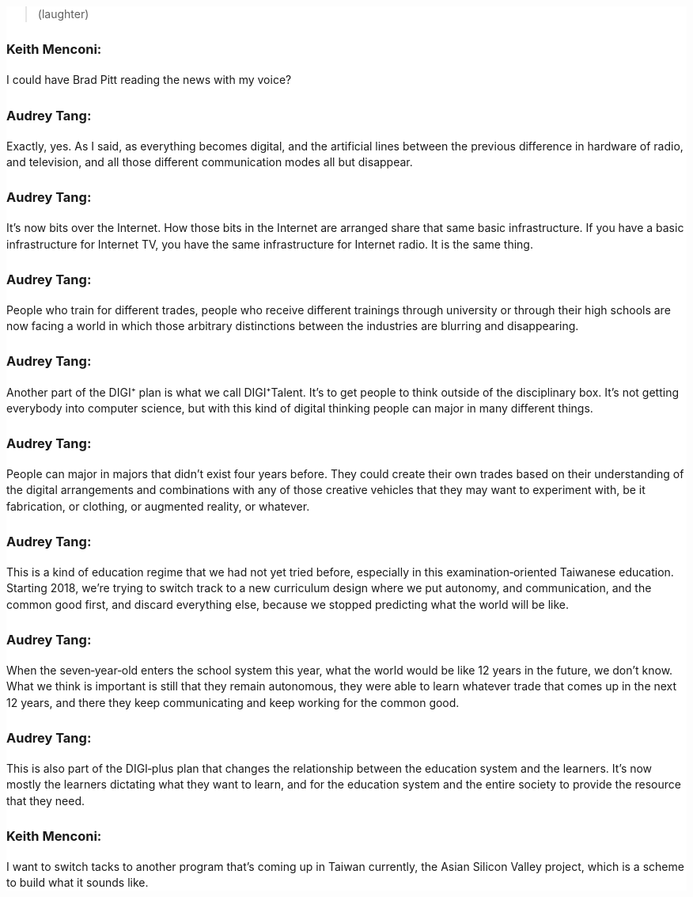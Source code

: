> (laughter)

### Keith Menconi:
I could have Brad Pitt reading the news with my voice?

### Audrey Tang:
Exactly, yes. As I said, as everything becomes digital, and the artificial lines between the previous difference in hardware of radio, and television, and all those different communication modes all but disappear.

### Audrey Tang:
It’s now bits over the Internet. How those bits in the Internet are arranged share that same basic infrastructure. If you have a basic infrastructure for Internet TV, you have the same infrastructure for Internet radio. It is the same thing.

### Audrey Tang:
People who train for different trades, people who receive different trainings through university or through their high schools are now facing a world in which those arbitrary distinctions between the industries are blurring and disappearing.

### Audrey Tang:
Another part of the DIGI⁺ plan is what we call DIGI⁺Talent. It’s to get people to think outside of the disciplinary box. It’s not getting everybody into computer science, but with this kind of digital thinking people can major in many different things.

### Audrey Tang:
People can major in majors that didn’t exist four years before. They could create their own trades based on their understanding of the digital arrangements and combinations with any of those creative vehicles that they may want to experiment with, be it fabrication, or clothing, or augmented reality, or whatever.

### Audrey Tang:
This is a kind of education regime that we had not yet tried before, especially in this examination‑oriented Taiwanese education. Starting 2018, we’re trying to switch track to a new curriculum design where we put autonomy, and communication, and the common good first, and discard everything else, because we stopped predicting what the world will be like.

### Audrey Tang:
When the seven‑year‑old enters the school system this year, what the world would be like 12 years in the future, we don’t know. What we think is important is still that they remain autonomous, they were able to learn whatever trade that comes up in the next 12 years, and there they keep communicating and keep working for the common good.

### Audrey Tang:
This is also part of the DIGI‑plus plan that changes the relationship between the education system and the learners. It’s now mostly the learners dictating what they want to learn, and for the education system and the entire society to provide the resource that they need.

### Keith Menconi:
I want to switch tacks to another program that’s coming up in Taiwan currently, the Asian Silicon Valley project, which is a scheme to build what it sounds like.
